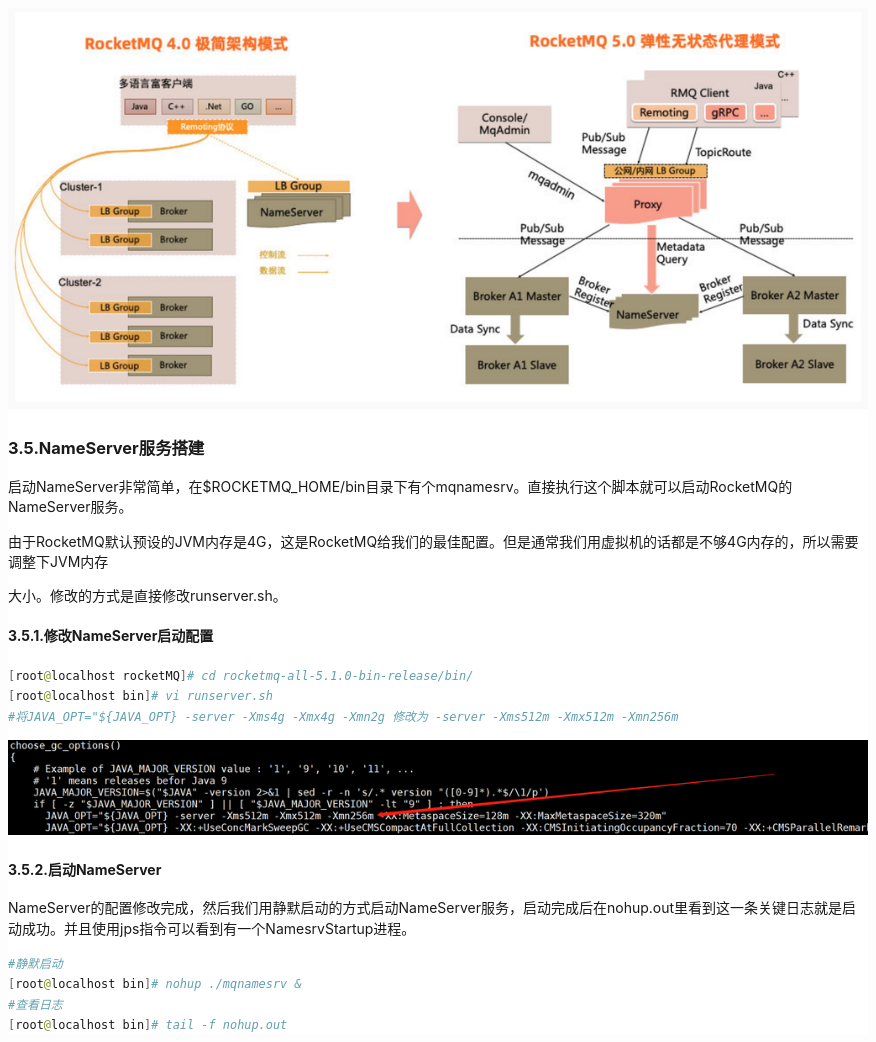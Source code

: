 ![1682055456856-9f846b00-4c1b-49a3-b1d7-4d2a32c66583.png](./img/U7oNw09TxmhWUJpv/1682055456856-9f846b00-4c1b-49a3-b1d7-4d2a32c66583-115073.png)

### 3.5.NameServer服务搭建

启动NameServer非常简单，在$ROCKETMQ_HOME/bin目录下有个mqnamesrv。直接执行这个脚本就可以启动RocketMQ的NameServer服务。

由于RocketMQ默认预设的JVM内存是4G，这是RocketMQ给我们的最佳配置。但是通常我们用虚拟机的话都是不够4G内存的，所以需要调整下JVM内存

大小。修改的方式是直接修改runserver.sh。

#### 3.5.1.修改NameServer启动配置

```powershell
[root@localhost rocketMQ]# cd rocketmq-all-5.1.0-bin-release/bin/
[root@localhost bin]# vi runserver.sh
#将JAVA_OPT="${JAVA_OPT} -server -Xms4g -Xmx4g -Xmn2g 修改为 -server -Xms512m -Xmx512m -Xmn256m
```

![1682401691966-d7b93ecc-6651-4bff-9038-413618dfbfb4.png](./img/U7oNw09TxmhWUJpv/1682401691966-d7b93ecc-6651-4bff-9038-413618dfbfb4-113680.png)

#### 3.5.2.启动NameServer

NameServer的配置修改完成，然后我们用静默启动的方式启动NameServer服务，启动完成后在nohup.out里看到这一条关键日志就是启动成功。并且使用jps指令可以看到有一个NamesrvStartup进程。

```powershell
#静默启动
[root@localhost bin]# nohup ./mqnamesrv &
#查看日志
[root@localhost bin]# tail -f nohup.out 
```
